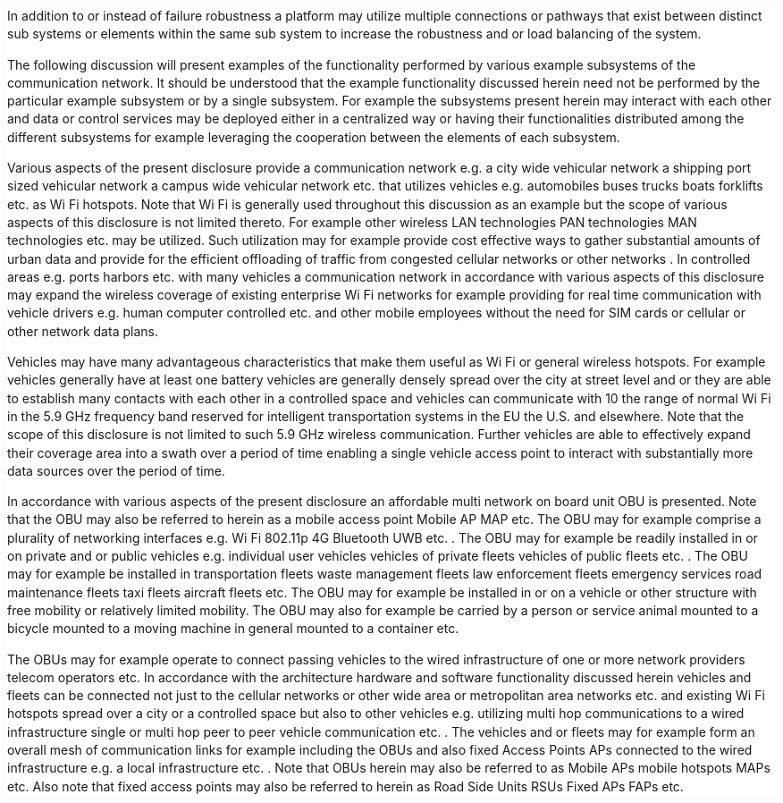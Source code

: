 In addition to or instead of failure robustness a platform may utilize multiple connections or pathways that exist between distinct sub systems or elements within the same sub system to increase the robustness and or load balancing of the system.

The following discussion will present examples of the functionality performed by various example subsystems of the communication network. It should be understood that the example functionality discussed herein need not be performed by the particular example subsystem or by a single subsystem. For example the subsystems present herein may interact with each other and data or control services may be deployed either in a centralized way or having their functionalities distributed among the different subsystems for example leveraging the cooperation between the elements of each subsystem.

Various aspects of the present disclosure provide a communication network e.g. a city wide vehicular network a shipping port sized vehicular network a campus wide vehicular network etc. that utilizes vehicles e.g. automobiles buses trucks boats forklifts etc. as Wi Fi hotspots. Note that Wi Fi is generally used throughout this discussion as an example but the scope of various aspects of this disclosure is not limited thereto. For example other wireless LAN technologies PAN technologies MAN technologies etc. may be utilized. Such utilization may for example provide cost effective ways to gather substantial amounts of urban data and provide for the efficient offloading of traffic from congested cellular networks or other networks . In controlled areas e.g. ports harbors etc. with many vehicles a communication network in accordance with various aspects of this disclosure may expand the wireless coverage of existing enterprise Wi Fi networks for example providing for real time communication with vehicle drivers e.g. human computer controlled etc. and other mobile employees without the need for SIM cards or cellular or other network data plans.

Vehicles may have many advantageous characteristics that make them useful as Wi Fi or general wireless hotspots. For example vehicles generally have at least one battery vehicles are generally densely spread over the city at street level and or they are able to establish many contacts with each other in a controlled space and vehicles can communicate with 10 the range of normal Wi Fi in the 5.9 GHz frequency band reserved for intelligent transportation systems in the EU the U.S. and elsewhere. Note that the scope of this disclosure is not limited to such 5.9 GHz wireless communication. Further vehicles are able to effectively expand their coverage area into a swath over a period of time enabling a single vehicle access point to interact with substantially more data sources over the period of time.

In accordance with various aspects of the present disclosure an affordable multi network on board unit OBU is presented. Note that the OBU may also be referred to herein as a mobile access point Mobile AP MAP etc. The OBU may for example comprise a plurality of networking interfaces e.g. Wi Fi 802.11p 4G Bluetooth UWB etc. . The OBU may for example be readily installed in or on private and or public vehicles e.g. individual user vehicles vehicles of private fleets vehicles of public fleets etc. . The OBU may for example be installed in transportation fleets waste management fleets law enforcement fleets emergency services road maintenance fleets taxi fleets aircraft fleets etc. The OBU may for example be installed in or on a vehicle or other structure with free mobility or relatively limited mobility. The OBU may also for example be carried by a person or service animal mounted to a bicycle mounted to a moving machine in general mounted to a container etc.

The OBUs may for example operate to connect passing vehicles to the wired infrastructure of one or more network providers telecom operators etc. In accordance with the architecture hardware and software functionality discussed herein vehicles and fleets can be connected not just to the cellular networks or other wide area or metropolitan area networks etc. and existing Wi Fi hotspots spread over a city or a controlled space but also to other vehicles e.g. utilizing multi hop communications to a wired infrastructure single or multi hop peer to peer vehicle communication etc. . The vehicles and or fleets may for example form an overall mesh of communication links for example including the OBUs and also fixed Access Points APs connected to the wired infrastructure e.g. a local infrastructure etc. . Note that OBUs herein may also be referred to as Mobile APs mobile hotspots MAPs etc. Also note that fixed access points may also be referred to herein as Road Side Units RSUs Fixed APs FAPs etc.
